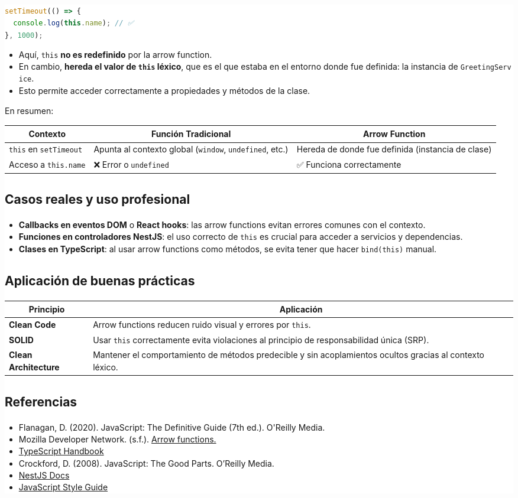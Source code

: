    ```js showLineNumbers
   setTimeout(() => {
     console.log(this.name); // ✅
   }, 1000);
   ```

   - Aquí, `this` **no es redefinido** por la arrow function.
   - En cambio, **hereda el valor de `this` léxico**, que es el que estaba en el entorno donde fue definida: la instancia de `GreetingService`.
   - Esto permite acceder correctamente a propiedades y métodos de la clase.

En resumen:

|Contexto|Función Tradicional|Arrow Function|
|--|--|--|
|`this` en `setTimeout`|Apunta al contexto global (`window`, `undefined`, etc.)|Hereda de donde fue definida (instancia de clase)|
|Acceso a `this.name`|❌ Error o `undefined`|✅ Funciona correctamente|

## Casos reales y uso profesional

- **Callbacks en eventos DOM** o **React hooks**: las arrow functions evitan errores comunes con el contexto.
- **Funciones en controladores NestJS**: el uso correcto de `this` es crucial para acceder a servicios y dependencias.
- **Clases en TypeScript**: al usar arrow functions como métodos, se evita tener que hacer `bind(this)` manual.

## Aplicación de buenas prácticas

|Principio|Aplicación|
|--|--|
|**Clean Code**|Arrow functions reducen ruido visual y errores por `this`.|
|**SOLID**|Usar `this` correctamente evita violaciones al principio de responsabilidad única (SRP).|
|**Clean Architecture**|Mantener el comportamiento de métodos predecible y sin acoplamientos ocultos gracias al contexto léxico.|

## Referencias

- Flanagan, D. (2020). JavaScript: The Definitive Guide (7th ed.). O'Reilly Media.
- Mozilla Developer Network. (s.f.). [Arrow functions.](https://developer.mozilla.org/en-US/docs/Web/JavaScript/Reference/Functions/Arrow_functions)
- [TypeScript Handbook](https://www.typescriptlang.org/docs/)
- Crockford, D. (2008). JavaScript: The Good Parts. O’Reilly Media.
- [NestJS Docs](https://docs.nestjs.com)
- [JavaScript Style Guide](https://google.github.io/styleguide/jsguide.html)
